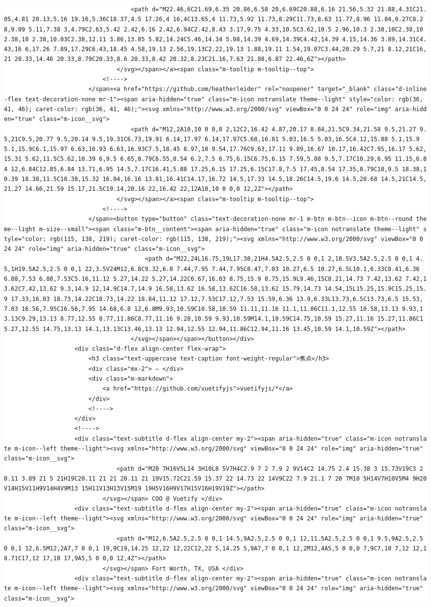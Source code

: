                                        <path d="M22.46,6C21.69,6.35 20.86,6.58 20,6.69C20.88,6.16 21.56,5.32 21.88,4.31C21.05,4.81 20.13,5.16 19.16,5.36C18.37,4.5 17.26,4 16,4C13.65,4 11.73,5.92 11.73,8.29C11.73,8.63 11.77,8.96 11.84,9.27C8.28,9.09 5.11,7.38 3,4.79C2.63,5.42 2.42,6.16 2.42,6.94C2.42,8.43 3.17,9.75 4.33,10.5C3.62,10.5 2.96,10.3 2.38,10C2.38,10 2.38,10 2.38,10.03C2.38,12.11 3.86,13.85 5.82,14.24C5.46,14.34 5.08,14.39 4.69,14.39C4.42,14.39 4.15,14.36 3.89,14.31C4.43,16 6,17.26 7.89,17.29C6.43,18.45 4.58,19.13 2.56,19.13C2.22,19.13 1.88,19.11 1.54,19.07C3.44,20.29 5.7,21 8.12,21C16,21 20.33,14.46 20.33,8.79C20.33,8.6 20.33,8.42 20.32,8.23C21.16,7.63 21.88,6.87 22.46,6Z"></path>
                                    </svg></span></a><span class="m-tooltip m-tooltip--top">
                                <!---->
                            </span><a href="https://github.com/heatherleider" rel="noopener" target="_blank" class="d-inline-flex text-decoration-none mr-1"><span aria-hidden="true" class="m-icon notranslate theme--light" style="color: rgb(36, 41, 46); caret-color: rgb(36, 41, 46);"><svg xmlns="http://www.w3.org/2000/svg" viewBox="0 0 24 24" role="img" aria-hidden="true" class="m-icon__svg">
                                        <path d="M12,2A10,10 0 0,0 2,12C2,16.42 4.87,20.17 8.84,21.5C9.34,21.58 9.5,21.27 9.5,21C9.5,20.77 9.5,20.14 9.5,19.31C6.73,19.91 6.14,17.97 6.14,17.97C5.68,16.81 5.03,16.5 5.03,16.5C4.12,15.88 5.1,15.9 5.1,15.9C6.1,15.97 6.63,16.93 6.63,16.93C7.5,18.45 8.97,18 9.54,17.76C9.63,17.11 9.89,16.67 10.17,16.42C7.95,16.17 5.62,15.31 5.62,11.5C5.62,10.39 6,9.5 6.65,8.79C6.55,8.54 6.2,7.5 6.75,6.15C6.75,6.15 7.59,5.88 9.5,7.17C10.29,6.95 11.15,6.84 12,6.84C12.85,6.84 13.71,6.95 14.5,7.17C16.41,5.88 17.25,6.15 17.25,6.15C17.8,7.5 17.45,8.54 17.35,8.79C18,9.5 18.38,10.39 18.38,11.5C18.38,15.32 16.04,16.16 13.81,16.41C14.17,16.72 14.5,17.33 14.5,18.26C14.5,19.6 14.5,20.68 14.5,21C14.5,21.27 14.66,21.59 15.17,21.5C19.14,20.16 22,16.42 22,12A10,10 0 0,0 12,2Z"></path>
                                    </svg></span></a><span class="m-tooltip m-tooltip--top">
                                <!---->
                            </span><button type="button" class="text-decoration-none mr-1 m-btn m-btn--icon m-btn--round theme--light m-size--small"><span class="m-btn__content"><span aria-hidden="true" class="m-icon notranslate theme--light" style="color: rgb(115, 138, 219); caret-color: rgb(115, 138, 219);"><svg xmlns="http://www.w3.org/2000/svg" viewBox="0 0 24 24" role="img" aria-hidden="true" class="m-icon__svg">
                                            <path d="M22,24L16.75,19L17.38,21H4.5A2.5,2.5 0 0,1 2,18.5V3.5A2.5,2.5 0 0,1 4.5,1H19.5A2.5,2.5 0 0,1 22,3.5V24M12,6.8C9.32,6.8 7.44,7.95 7.44,7.95C8.47,7.03 10.27,6.5 10.27,6.5L10.1,6.33C8.41,6.36 6.88,7.53 6.88,7.53C5.16,11.12 5.27,14.22 5.27,14.22C6.67,16.03 8.75,15.9 8.75,15.9L9.46,15C8.21,14.73 7.42,13.62 7.42,13.62C7.42,13.62 9.3,14.9 12,14.9C14.7,14.9 16.58,13.62 16.58,13.62C16.58,13.62 15.79,14.73 14.54,15L15.25,15.9C15.25,15.9 17.33,16.03 18.73,14.22C18.73,14.22 18.84,11.12 17.12,7.53C17.12,7.53 15.59,6.36 13.9,6.33L13.73,6.5C13.73,6.5 15.53,7.03 16.56,7.95C16.56,7.95 14.68,6.8 12,6.8M9.93,10.59C10.58,10.59 11.11,11.16 11.1,11.86C11.1,12.55 10.58,13.13 9.93,13.13C9.29,13.13 8.77,12.55 8.77,11.86C8.77,11.16 9.28,10.59 9.93,10.59M14.1,10.59C14.75,10.59 15.27,11.16 15.27,11.86C15.27,12.55 14.75,13.13 14.1,13.13C13.46,13.13 12.94,12.55 12.94,11.86C12.94,11.16 13.45,10.59 14.1,10.59Z"></path>
                                        </svg></span></span></button></div>
                        <div class="d-flex align-center flex-wrap">
                            <h3 class="text-uppercase text-caption font-weight-regular">焦点</h3>
                            <div class="mx-2"> — </div>
                            <div class="m-markdown">
                                <a href="https://github.com/vuetifyjs">vuetifyjs/*</a>
                            </div>
                            <!---->
                        </div>
                        <!---->
                        <div class="text-subtitle d-flex align-center my-2"><span aria-hidden="true" class="m-icon notranslate m-icon--left theme--light"><svg xmlns="http://www.w3.org/2000/svg" viewBox="0 0 24 24" role="img" aria-hidden="true" class="m-icon__svg">
                                    <path d="M20 7H16V5L14 3H10L8 5V7H4C2.9 7 2 7.9 2 9V14C2 14.75 2.4 15.38 3 15.73V19C3 20.11 3.89 21 5 21H19C20.11 21 21 20.11 21 19V15.72C21.59 15.37 22 14.73 22 14V9C22 7.9 21.1 7 20 7M10 5H14V7H10V5M4 9H20V14H15V11H9V14H4V9M13 15H11V13H13V15M19 19H5V16H9V17H15V16H19V19Z"></path>
                                </svg></span> COO @ Vuetify </div>
                        <div class="text-subtitle d-flex align-center my-2"><span aria-hidden="true" class="m-icon notranslate m-icon--left theme--light"><svg xmlns="http://www.w3.org/2000/svg" viewBox="0 0 24 24" role="img" aria-hidden="true" class="m-icon__svg">
                                    <path d="M12,6.5A2.5,2.5 0 0,1 14.5,9A2.5,2.5 0 0,1 12,11.5A2.5,2.5 0 0,1 9.5,9A2.5,2.5 0 0,1 12,6.5M12,2A7,7 0 0,1 19,9C19,14.25 12,22 12,22C12,22 5,14.25 5,9A7,7 0 0,1 12,2M12,4A5,5 0 0,0 7,9C7,10 7,12 12,18.71C17,12 17,10 17,9A5,5 0 0,0 12,4Z"></path>
                                </svg></span> Fort Worth, TX, USA </div>
                        <div class="text-subtitle d-flex align-center my-2"><span aria-hidden="true" class="m-icon notranslate m-icon--left theme--light"><svg xmlns="http://www.w3.org/2000/svg" viewBox="0 0 24 24" role="img" aria-hidden="true" class="m-icon__svg">